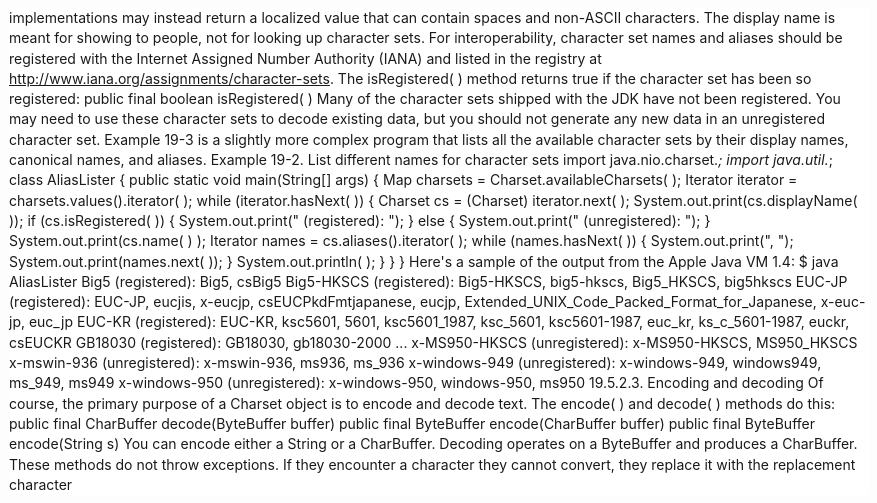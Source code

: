 implementations may instead return a localized value that can contain spaces and
non-ASCII characters. The display name is meant for showing to people, not for
looking up character sets.
For interoperability, character set names and aliases should be registered with the
Internet Assigned Number Authority (IANA) and listed in the registry at
http://www.iana.org/assignments/character-sets. The isRegistered( ) method returns
true if the character set has been so registered:
public final boolean isRegistered( )
Many of the character sets shipped with the JDK have not been registered. You may
need to use these character sets to decode existing data, but you should not
generate any new data in an unregistered character set.
Example 19-3 is a slightly more complex program that lists all the available
character sets by their display names, canonical names, and aliases.
Example 19-2. List different names for character sets
import java.nio.charset.*;
import java.util.*;
class AliasLister {
public static void main(String[] args) {
Map charsets = Charset.availableCharsets( );
Iterator iterator = charsets.values().iterator( );
while (iterator.hasNext( )) {
Charset cs = (Charset) iterator.next( );
System.out.print(cs.displayName( ));
if (cs.isRegistered( )) {
System.out.print(" (registered): ");
}
else {
System.out.print(" (unregistered): ");
}
System.out.print(cs.name( ) );
Iterator names = cs.aliases().iterator( );
while (names.hasNext( )) {
System.out.print(", ");
System.out.print(names.next( ));
}
System.out.println( );
}
}
}
Here's a sample of the output from the Apple Java VM 1.4:
$ java AliasLister
Big5 (registered): Big5, csBig5
Big5-HKSCS (registered): Big5-HKSCS, big5-hkscs, Big5_HKSCS, big5hkscs
EUC-JP (registered): EUC-JP, eucjis, x-eucjp, csEUCPkdFmtjapanese,
eucjp,
Extended_UNIX_Code_Packed_Format_for_Japanese, x-euc-jp, euc_jp
EUC-KR (registered): EUC-KR, ksc5601, 5601, ksc5601_1987, ksc_5601,
ksc5601-1987,
euc_kr, ks_c_5601-1987, euckr, csEUCKR
GB18030 (registered): GB18030, gb18030-2000
...
x-MS950-HKSCS (unregistered): x-MS950-HKSCS, MS950_HKSCS
x-mswin-936 (unregistered): x-mswin-936, ms936, ms_936
x-windows-949 (unregistered): x-windows-949, windows949, ms_949, ms949
x-windows-950 (unregistered): x-windows-950, windows-950, ms950
19.5.2.3. Encoding and decoding
Of course, the primary purpose of a Charset object is to encode and decode text. The
encode( ) and decode( ) methods do this:
public final CharBuffer decode(ByteBuffer buffer)
public final ByteBuffer encode(CharBuffer buffer)
public final ByteBuffer encode(String s)
You can encode either a String or a CharBuffer. Decoding operates on a ByteBuffer and
produces a CharBuffer. These methods do not throw exceptions. If they encounter a
character they cannot convert, they replace it with the replacement character